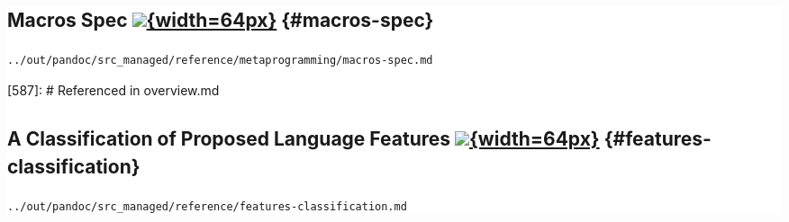 ## Macros Spec [![](../out/pandoc/images/external.png){width=64px}](https://docs.scala-lang.org/scala3/reference/metaprogramming/macros-spec.html) {#macros-spec}
```{.include shift-heading-level-by=1}
../out/pandoc/src_managed/reference/metaprogramming/macros-spec.md
```

[587]: # Referenced in overview.md
## A Classification of Proposed Language Features [![](../out/pandoc/images/external.png){width=64px}](https://docs.scala-lang.org/scala3/reference/features-classification.html) {#features-classification}
```{.include shift-heading-level-by=1}
../out/pandoc/src_managed/reference/features-classification.md
```


[024]: #######################################################################
[059]: #######################################################################
[079]: #######################################################################
[154]: #######################################################################
[199]: #######################################################################
[289]: #######################################################################
[389]: #######################################################################
[479]: #######################################################################
[494]: #######################################################################
[503]: #######################################################################